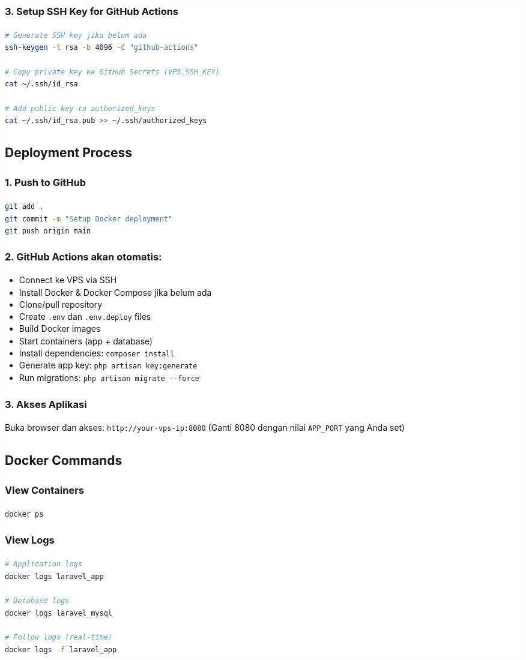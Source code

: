 ### 3. Setup SSH Key for GitHub Actions
```bash
# Generate SSH key jika belum ada
ssh-keygen -t rsa -b 4096 -C "github-actions"

# Copy private key ke GitHub Secrets (VPS_SSH_KEY)
cat ~/.ssh/id_rsa

# Add public key to authorized_keys
cat ~/.ssh/id_rsa.pub >> ~/.ssh/authorized_keys
```

## Deployment Process

### 1. Push to GitHub
```bash
git add .
git commit -m "Setup Docker deployment"
git push origin main
```

### 2. GitHub Actions akan otomatis:
- Connect ke VPS via SSH
- Install Docker & Docker Compose jika belum ada
- Clone/pull repository
- Create `.env` dan `.env.deploy` files
- Build Docker images
- Start containers (app + database)
- Install dependencies: `composer install`
- Generate app key: `php artisan key:generate`
- Run migrations: `php artisan migrate --force`

### 3. Akses Aplikasi
Buka browser dan akses: `http://your-vps-ip:8080`
(Ganti 8080 dengan nilai `APP_PORT` yang Anda set)

## Docker Commands

### View Containers
```bash
docker ps
```

### View Logs
```bash
# Application logs
docker logs laravel_app

# Database logs
docker logs laravel_mysql

# Follow logs (real-time)
docker logs -f laravel_app
```
